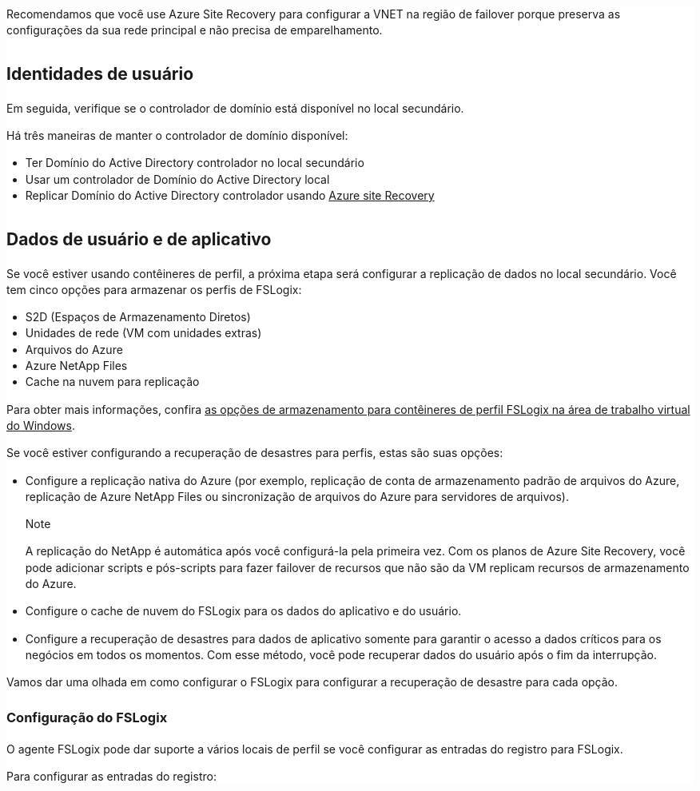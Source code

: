 Recomendamos que você use Azure Site Recovery para configurar a VNET na região de failover porque preserva as configurações da sua rede principal e não precisa de emparelhamento.

## <a name="user-identities"></a>Identidades de usuário

Em seguida, verifique se o controlador de domínio está disponível no local secundário. 

Há três maneiras de manter o controlador de domínio disponível:

   - Ter Domínio do Active Directory controlador no local secundário
   - Usar um controlador de Domínio do Active Directory local
   - Replicar Domínio do Active Directory controlador usando [Azure site Recovery](../site-recovery/site-recovery-active-directory.md)

## <a name="user-and-app-data"></a>Dados de usuário e de aplicativo

Se você estiver usando contêineres de perfil, a próxima etapa será configurar a replicação de dados no local secundário. Você tem cinco opções para armazenar os perfis de FSLogix:

   - S2D (Espaços de Armazenamento Diretos)
   - Unidades de rede (VM com unidades extras)
   - Arquivos do Azure
   - Azure NetApp Files
   - Cache na nuvem para replicação

Para obter mais informações, confira [as opções de armazenamento para contêineres de perfil FSLogix na área de trabalho virtual do Windows](store-fslogix-profile.md).

Se você estiver configurando a recuperação de desastres para perfis, estas são suas opções:

   - Configure a replicação nativa do Azure (por exemplo, replicação de conta de armazenamento padrão de arquivos do Azure, replicação de Azure NetApp Files ou sincronização de arquivos do Azure para servidores de arquivos).
    
     >[!NOTE]
     >A replicação do NetApp é automática após você configurá-la pela primeira vez. Com os planos de Azure Site Recovery, você pode adicionar scripts e pós-scripts para fazer failover de recursos que não são da VM replicam recursos de armazenamento do Azure.

   - Configure o cache de nuvem do FSLogix para os dados do aplicativo e do usuário.
   - Configure a recuperação de desastres para dados de aplicativo somente para garantir o acesso a dados críticos para os negócios em todos os momentos. Com esse método, você pode recuperar dados do usuário após o fim da interrupção.

Vamos dar uma olhada em como configurar o FSLogix para configurar a recuperação de desastre para cada opção.

### <a name="fslogix-configuration"></a>Configuração do FSLogix

O agente FSLogix pode dar suporte a vários locais de perfil se você configurar as entradas do registro para FSLogix.

Para configurar as entradas do registro:
